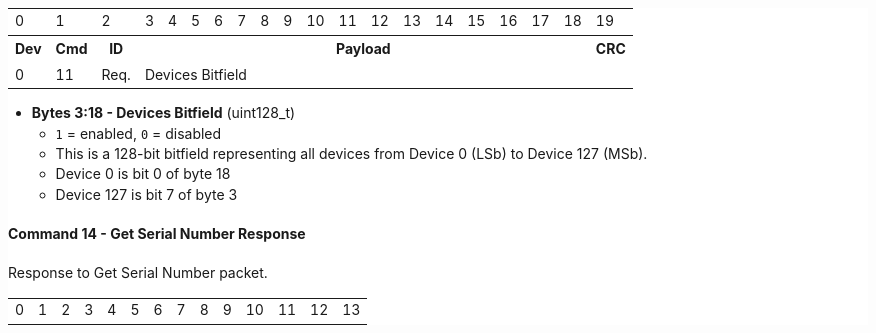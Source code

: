 <table>
  <tr>
    <td>0</td>
    <td>1</td>
    <td>2</td>
    <td>3</td>
    <td>4</td>
    <td>5</td>
    <td>6</td>
    <td>7</td>
    <td>8</td>
    <td>9</td>
    <td>10</td>
    <td>11</td>
    <td>12</td>
    <td>13</td>
    <td>14</td>
    <td>15</td>
    <td>16</td>
    <td>17</td>
    <td>18</td>
    <td>19</td>
  </tr>
  <tr>
    <th>Dev</th>
    <th>Cmd</th>
    <th>ID</th>
    <th colspan="16">Payload</th>
    <th>CRC</th>
  </tr>
  <tr>
    <td>0</td>
    <td>11</td>
    <td>Req.</td>
    <td colspan="16">Devices Bitfield</td>
    <td></td>
  </tr>
</table>

- **Bytes 3:18 - Devices Bitfield** (uint128_t)
    - `1` = enabled, `0` = disabled
    - This is a 128-bit bitfield representing all devices from Device 0 (LSb) to Device 127 (MSb).
    - Device 0 is bit 0 of byte 18
    - Device 127 is bit 7 of byte 3

#### Command 14 - Get Serial Number Response

Response to Get Serial Number packet.

<table>
  <tr>
    <td>0</td>
    <td>1</td>
    <td>2</td>
    <td>3</td>
    <td>4</td>
    <td>5</td>
    <td>6</td>
    <td>7</td>
    <td>8</td>
    <td>9</td>
    <td>10</td>
    <td>11</td>
    <td>12</td>
    <td>13</td>
